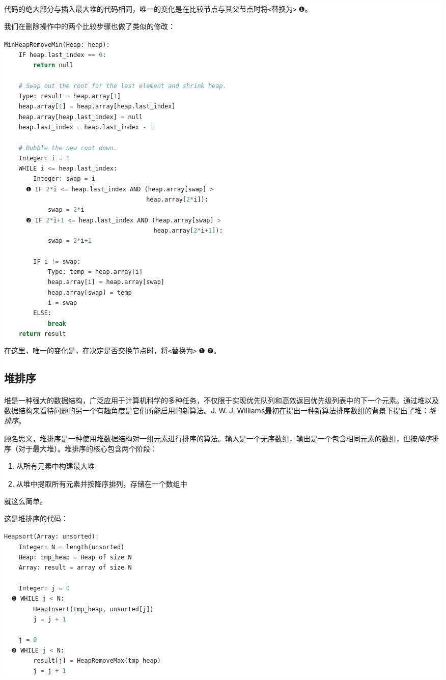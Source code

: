 代码的绝大部分与插入最大堆的代码相同，唯一的变化是在比较节点与其父节点时将`<`替换为`>` ❶。

我们在删除操作中的两个比较步骤也做了类似的修改：

```py
MinHeapRemoveMin(Heap: heap):
    IF heap.last_index == 0:
        return null

    # Swap out the root for the last element and shrink heap.  
    Type: result = heap.array[1]
    heap.array[1] = heap.array[heap.last_index]
    heap.array[heap.last_index] = null
    heap.last_index = heap.last_index - 1

    # Bubble the new root down.
    Integer: i = 1
    WHILE i <= heap.last_index:
        Integer: swap = i
      ❶ IF 2*i <= heap.last_index AND (heap.array[swap] > 
                                       heap.array[2*i]):
            swap = 2*i
      ❷ IF 2*i+1 <= heap.last_index AND (heap.array[swap] >
                                         heap.array[2*i+1]):
            swap = 2*i+1

        IF i != swap:
            Type: temp = heap.array[i]
            heap.array[i] = heap.array[swap]
            heap.array[swap] = temp
            i = swap
        ELSE:
            break
    return result
```

在这里，唯一的变化是，在决定是否交换节点时，将`<`替换为`>` ❶ ❷。

## 堆排序

堆是一种强大的数据结构，广泛应用于计算机科学的多种任务，不仅限于实现优先队列和高效返回优先级列表中的下一个元素。通过堆以及数据结构来看待问题的另一个有趣角度是它们所能启用的新算法。J. W. J. Williams最初在提出一种新算法排序数组的背景下提出了堆：*堆排序*。

顾名思义，堆排序是一种使用堆数据结构对一组元素进行排序的算法。输入是一个无序数组，输出是一个包含相同元素的数组，但按*降序*排序（对于最大堆）。堆排序的核心包含两个阶段：

1.  从所有元素中构建最大堆

1.  从堆中提取所有元素并按降序排列，存储在一个数组中

就这么简单。

这是堆排序的代码：

```py
Heapsort(Array: unsorted):
    Integer: N = length(unsorted)
    Heap: tmp_heap = Heap of size N
    Array: result = array of size N      

    Integer: j = 0
  ❶ WHILE j < N:
        HeapInsert(tmp_heap, unsorted[j])
        j = j + 1

    j = 0
  ❷ WHILE j < N:
        result[j] = HeapRemoveMax(tmp_heap)
        j = j + 1
```